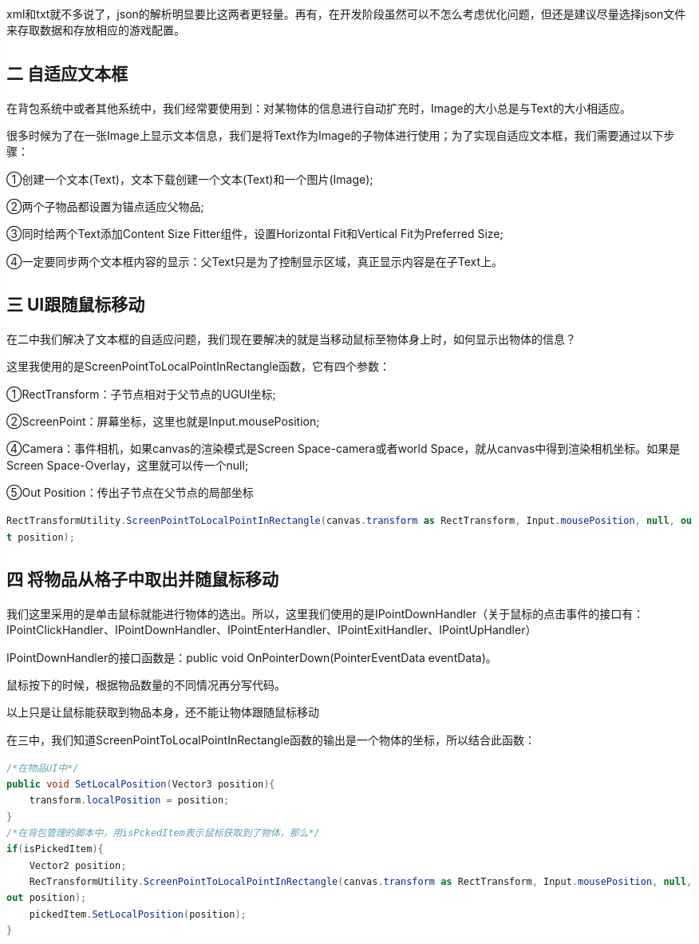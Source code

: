xml和txt就不多说了，json的解析明显要比这两者更轻量。再有，在开发阶段虽然可以不怎么考虑优化问题，但还是建议尽量选择json文件来存取数据和存放相应的游戏配置。 

## 二 自适应文本框

在背包系统中或者其他系统中，我们经常要使用到：对某物体的信息进行自动扩充时，Image的大小总是与Text的大小相适应。

很多时候为了在一张Image上显示文本信息，我们是将Text作为Image的子物体进行使用；为了实现自适应文本框，我们需要通过以下步骤：

①创建一个文本(Text)，文本下载创建一个文本(Text)和一个图片(Image);

②两个子物品都设置为锚点适应父物品;

③同时给两个Text添加Content Size Fitter组件，设置Horizontal Fit和Vertical Fit为Preferred Size;

④一定要同步两个文本框内容的显示：父Text只是为了控制显示区域，真正显示内容是在子Text上。

## 三 UI跟随鼠标移动

在二中我们解决了文本框的自适应问题，我们现在要解决的就是当移动鼠标至物体身上时，如何显示出物体的信息？

这里我使用的是ScreenPointToLocalPointInRectangle函数，它有四个参数：

①RectTransform：子节点相对于父节点的UGUI坐标;

②ScreenPoint：屏幕坐标，这里也就是Input.mousePosition;

④Camera：事件相机，如果canvas的渲染模式是Screen Space-camera或者world Space，就从canvas中得到渲染相机坐标。如果是Screen Space-Overlay，这里就可以传一个null;

⑤Out Position：传出子节点在父节点的局部坐标

```c#
RectTransformUtility.ScreenPointToLocalPointInRectangle(canvas.transform as RectTransform, Input.mousePosition, null, out position);
```

## 四 将物品从格子中取出并随鼠标移动

我们这里采用的是单击鼠标就能进行物体的选出。所以，这里我们使用的是IPointDownHandler（关于鼠标的点击事件的接口有：IPointClickHandler、IPointDownHandler、IPointEnterHandler、IPointExitHandler、IPointUpHandler）

IPointDownHandler的接口函数是：public void OnPointerDown(PointerEventData eventData)。

鼠标按下的时候，根据物品数量的不同情况再分写代码。

以上只是让鼠标能获取到物品本身，还不能让物体跟随鼠标移动

在三中，我们知道ScreenPointToLocalPointInRectangle函数的输出是一个物体的坐标，所以结合此函数：

```c#
/*在物品UI中*/
public void SetLocalPosition(Vector3 position){
    transform.localPosition = position;
}
/*在背包管理的脚本中，用isPckedItem表示鼠标获取到了物体，那么*/
if(isPickedItem){
    Vector2 position;
    RecTransformUtility.ScreenPointToLocalPointInRectangle(canvas.transform as RectTransform, Input.mousePosition, null, out position);
    pickedItem.SetLocalPosition(position);
}
```
